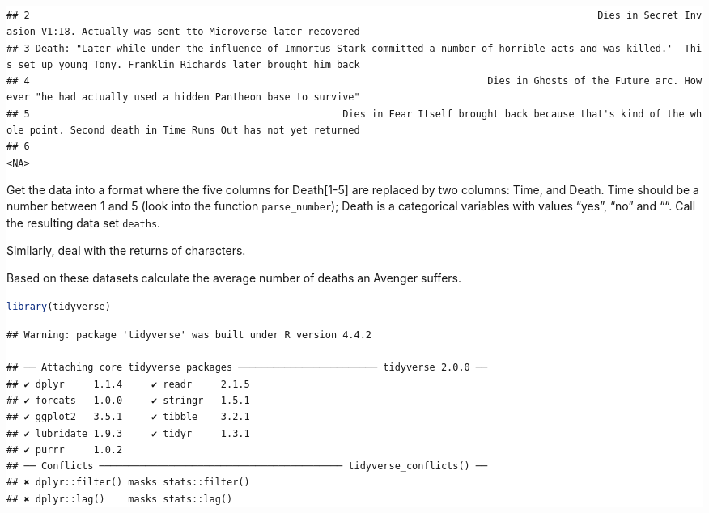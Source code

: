     ## 2                                                                                                  Dies in Secret Invasion V1:I8. Actually was sent tto Microverse later recovered
    ## 3 Death: "Later while under the influence of Immortus Stark committed a number of horrible acts and was killed.'  This set up young Tony. Franklin Richards later brought him back
    ## 4                                                                               Dies in Ghosts of the Future arc. However "he had actually used a hidden Pantheon base to survive"
    ## 5                                                      Dies in Fear Itself brought back because that's kind of the whole point. Second death in Time Runs Out has not yet returned
    ## 6                                                                                                                                                                             <NA>

Get the data into a format where the five columns for Death\[1-5\] are
replaced by two columns: Time, and Death. Time should be a number
between 1 and 5 (look into the function `parse_number`); Death is a
categorical variables with values “yes”, “no” and ““. Call the resulting
data set `deaths`.

Similarly, deal with the returns of characters.

Based on these datasets calculate the average number of deaths an
Avenger suffers.

``` r
library(tidyverse)
```

    ## Warning: package 'tidyverse' was built under R version 4.4.2

    ## ── Attaching core tidyverse packages ──────────────────────── tidyverse 2.0.0 ──
    ## ✔ dplyr     1.1.4     ✔ readr     2.1.5
    ## ✔ forcats   1.0.0     ✔ stringr   1.5.1
    ## ✔ ggplot2   3.5.1     ✔ tibble    3.2.1
    ## ✔ lubridate 1.9.3     ✔ tidyr     1.3.1
    ## ✔ purrr     1.0.2     
    ## ── Conflicts ────────────────────────────────────────── tidyverse_conflicts() ──
    ## ✖ dplyr::filter() masks stats::filter()
    ## ✖ dplyr::lag()    masks stats::lag()